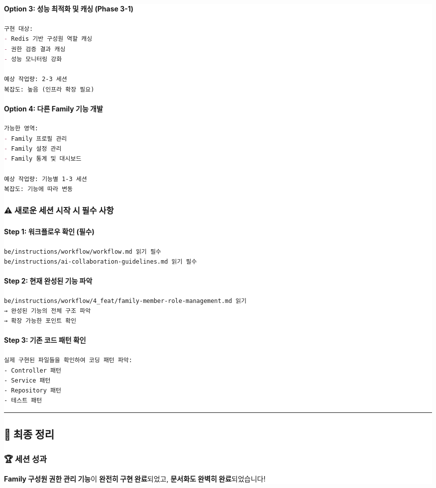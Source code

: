 #### **Option 3: 성능 최적화 및 캐싱 (Phase 3-1)**
```markdown
구현 대상:
- Redis 기반 구성원 역할 캐싱
- 권한 검증 결과 캐싱
- 성능 모니터링 강화

예상 작업량: 2-3 세션
복잡도: 높음 (인프라 확장 필요)
```

#### **Option 4: 다른 Family 기능 개발**
```markdown
가능한 영역:
- Family 프로필 관리
- Family 설정 관리  
- Family 통계 및 대시보드

예상 작업량: 기능별 1-3 세션
복잡도: 기능에 따라 변동
```

### ⚠️ **새로운 세션 시작 시 필수 사항**

#### **Step 1: 워크플로우 확인 (필수)**
```bash
be/instructions/workflow/workflow.md 읽기 필수
be/instructions/ai-collaboration-guidelines.md 읽기 필수
```

#### **Step 2: 현재 완성된 기능 파악**
```bash
be/instructions/workflow/4_feat/family-member-role-management.md 읽기
→ 완성된 기능의 전체 구조 파악
→ 확장 가능한 포인트 확인
```

#### **Step 3: 기존 코드 패턴 확인**
```bash
실제 구현된 파일들을 확인하여 코딩 패턴 파악:
- Controller 패턴
- Service 패턴  
- Repository 패턴
- 테스트 패턴
```

---

## 🎉 최종 정리

### 🏆 **세션 성과**
**Family 구성원 권한 관리 기능**이 **완전히 구현 완료**되었고, **문서화도 완벽히 완료**되었습니다!
